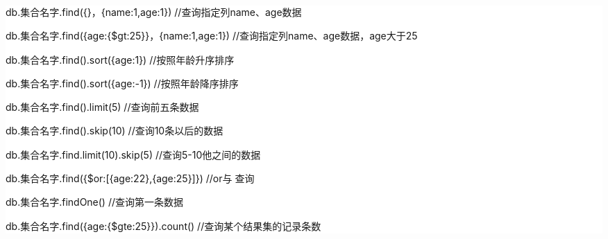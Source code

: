    db.集合名字.find({}，{name:1,age:1})    //查询指定列name、age数据

   db.集合名字.find({age:{$gt:25}}，{name:1,age:1})    //查询指定列name、age数据，age大于25

   db.集合名字.find().sort({age:1})    //按照年龄升序排序

   db.集合名字.find().sort({age:-1})    //按照年龄降序排序

   db.集合名字.find().limit(5)     //查询前五条数据

   db.集合名字.find().skip(10)     //查询10条以后的数据

   db.集合名字.find.limit(10).skip(5)     //查询5-10他之间的数据

   db.集合名字.find({$or:[{age:22},{age:25}]})     //or与 查询

   db.集合名字.findOne()   //查询第一条数据

   db.集合名字.find({age:{$gte:25}}).count()    //查询某个结果集的记录条数

   

